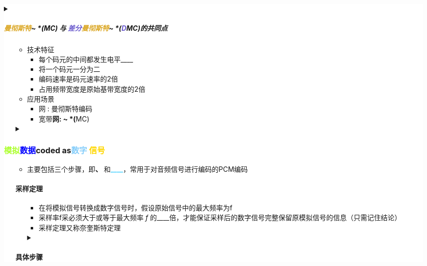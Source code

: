 <div>
<details><summary> </summary></details>
</div>

</ul>

##### <span style="color: Goldenrod;">曼彻斯特</span>~ *(MC) 与 <span style="color: SlateBlue;">差分</span><span style="color: Goldenrod;">曼彻斯特</span>~ *(<span style="color: SlateBlue;">D</span>MC)的共同点

<ul>

- 技术特征
  - 每个码元的中间都发生电平____
  - 将一个码元一分为二
  - 编码速率是码元速率的2倍
  - 占用频带宽度是原始基带宽度的2倍
- 应用场景
  - <span style="color: Gold;">____</span><span style="color: purple;">____</span>网 : 曼彻斯特编码
  - 宽带<span style="color: LightSkyBlue;">____</span>网:  <span style="color: SlateBlue;">____</span><span style="color: Goldenrod;">____</span>~ *(<span style="color: SlateBlue;">____</span>MC)

<div>
<details><summary> </summary></details>
</div>

</ul>

</ul>

</ul>

### <span style="color: GreenYellow;">模拟</span><span style="color: blue;">数据</span>coded as<span style="color: LightSkyBlue;">数字</span> <span style="color: Gold;">信号</span>  

<ul>

- 主要包括三个步骤，即<span style="color: green;">____</span>、 <span style="color: Gold;">____</span>和<span style="color: deepskyblue;">____</span>，常用于对音频信号进行编码的PCM编码

#### 采样定理

<ul>

- 在将模拟信号转换成数字信号时，假设原始信号中的最大频率为f
- 采样率f采必须大于或等于最大频率 $f$ 的____倍，才能保证采样后的数字信号完整保留原模拟信号的信息（只需记住结论）
- 采样定理又称奈奎斯特定理

<div>
<details><summary> </summary></details>
</div>

</ul>

#### 具体步骤
